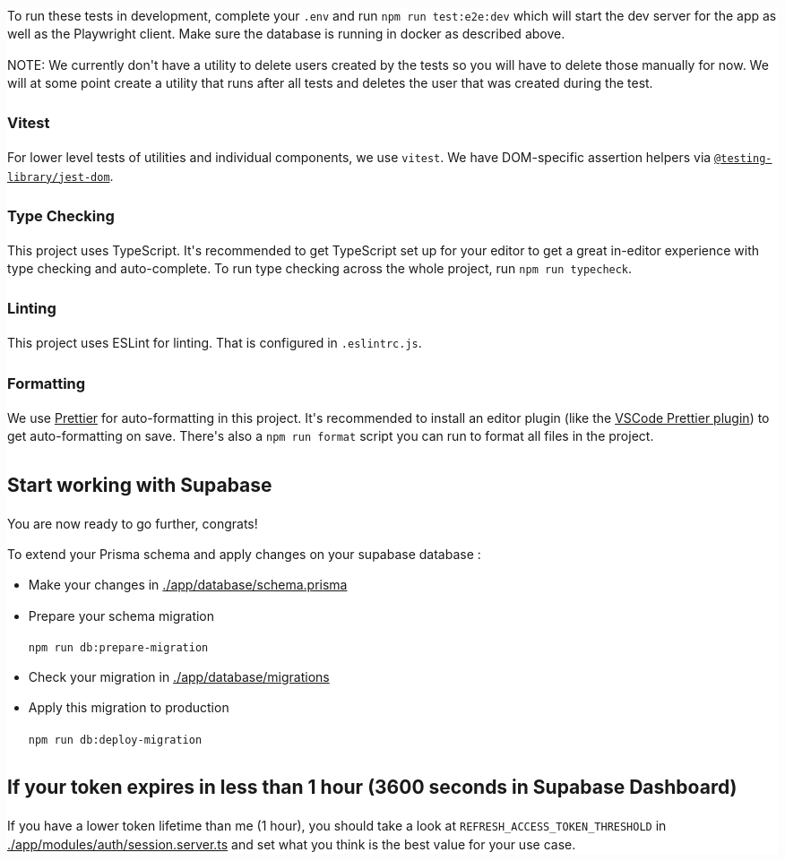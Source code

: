 To run these tests in development, complete your `.env` and run `npm run test:e2e:dev` which will start the dev server for the app as well as the Playwright client. Make sure the database is running in docker as described above.

NOTE: We currently don't have a utility to delete users created by the tests so you will have to delete those manually for now. We will at some point create a utility that runs after all tests and deletes the user that was created during the test.

### Vitest

For lower level tests of utilities and individual components, we use `vitest`. We have DOM-specific assertion helpers via [`@testing-library/jest-dom`](https://testing-library.com/jest-dom).

### Type Checking

This project uses TypeScript. It's recommended to get TypeScript set up for your editor to get a great in-editor experience with type checking and auto-complete. To run type checking across the whole project, run `npm run typecheck`.

### Linting

This project uses ESLint for linting. That is configured in `.eslintrc.js`.

### Formatting

We use [Prettier](https://prettier.io/) for auto-formatting in this project. It's recommended to install an editor plugin (like the [VSCode Prettier plugin](https://marketplace.visualstudio.com/items?itemName=esbenp.prettier-vscode)) to get auto-formatting on save. There's also a `npm run format` script you can run to format all files in the project.

## Start working with Supabase

You are now ready to go further, congrats!

To extend your Prisma schema and apply changes on your supabase database :

- Make your changes in [./app/database/schema.prisma](./app/database/schema.prisma)
- Prepare your schema migration
  ```sh
  npm run db:prepare-migration
  ```
- Check your migration in [./app/database/migrations](./app/database)
- Apply this migration to production

  ```sh
  npm run db:deploy-migration
  ```

## If your token expires in less than 1 hour (3600 seconds in Supabase Dashboard)

If you have a lower token lifetime than me (1 hour), you should take a look at `REFRESH_ACCESS_TOKEN_THRESHOLD` in [./app/modules/auth/session.server.ts](./app/modules/auth/session.server.ts) and set what you think is the best value for your use case.
